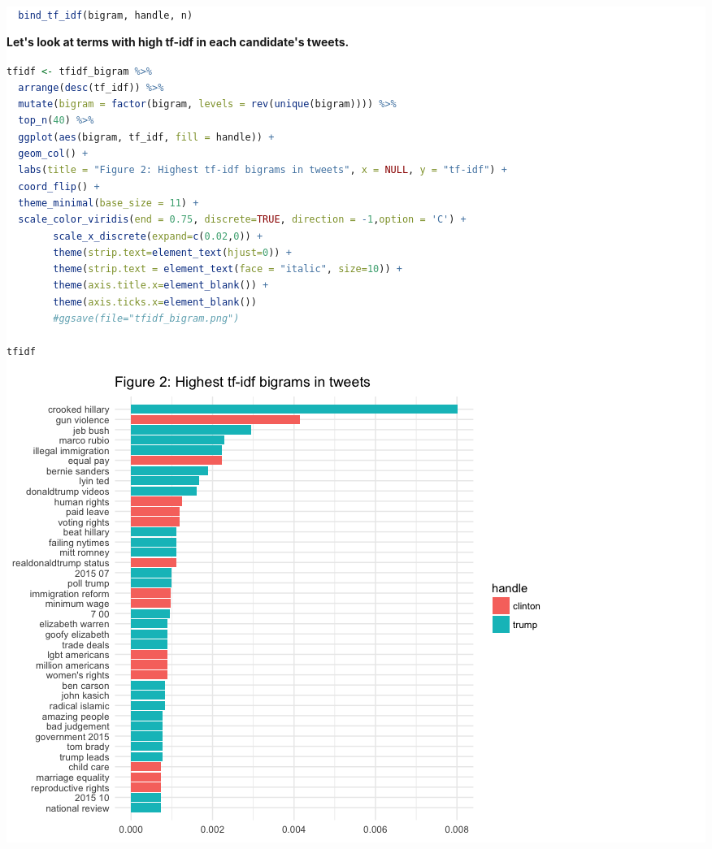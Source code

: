 ``` r
  bind_tf_idf(bigram, handle, n)
```

**Let's look at terms with high tf-idf in each candidate's tweets.**

``` r
tfidf <- tfidf_bigram %>%
  arrange(desc(tf_idf)) %>%
  mutate(bigram = factor(bigram, levels = rev(unique(bigram)))) %>% 
  top_n(40) %>%
  ggplot(aes(bigram, tf_idf, fill = handle)) +
  geom_col() +
  labs(title = "Figure 2: Highest tf-idf bigrams in tweets", x = NULL, y = "tf-idf") +
  coord_flip() +
  theme_minimal(base_size = 11) +
  scale_color_viridis(end = 0.75, discrete=TRUE, direction = -1,option = 'C') +
        scale_x_discrete(expand=c(0.02,0)) +
        theme(strip.text=element_text(hjust=0)) +
        theme(strip.text = element_text(face = "italic", size=10)) +
        theme(axis.title.x=element_blank()) +
        theme(axis.ticks.x=element_blank())
        #ggsave(file="tfidf_bigram.png")

tfidf
```

![](thesis_draft_files/figure-markdown_github/unnamed-chunk-4-1.png)
